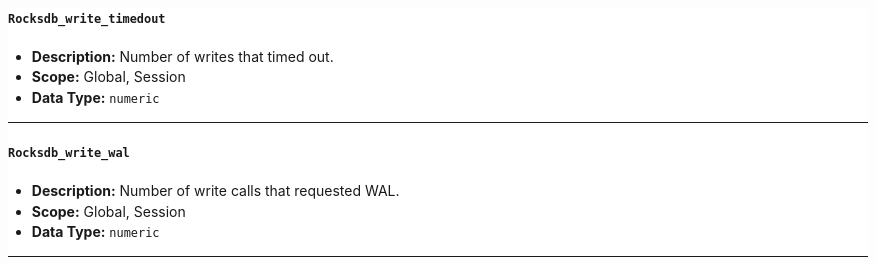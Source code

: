 
#### `Rocksdb_write_timedout`

- <strong>Description:</strong> Number of writes that timed out.
- <strong>Scope:</strong> Global, Session
- <strong>Data Type:</strong> `numeric`

---

#### `Rocksdb_write_wal`

- <strong>Description:</strong> Number of write calls that requested WAL.
- <strong>Scope:</strong> Global, Session
- <strong>Data Type:</strong> `numeric`

---